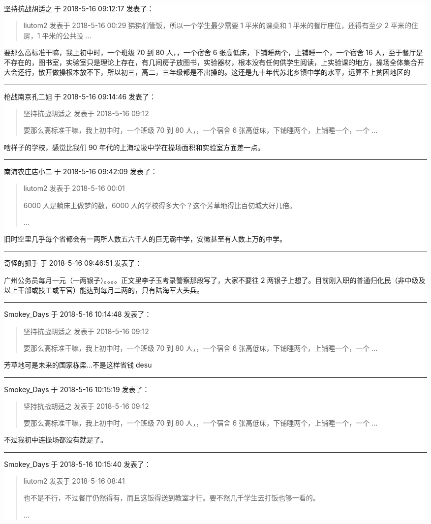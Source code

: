 坚持抗战胡适之 于 2018-5-16 09:12:17 发表了：

> liutom2 发表于 2018-5-16 00:29 狒狒们管饭，所以一个学生最少需要 1 平米的课桌和 1 平米的餐厅座位，还得有至少 2 平米的住房，1 平米的公共设 ...

要那么高标准干嘛，我上初中时，一个班级 70 到 80 人，，一个宿舍 6 张高低床，下铺睡两个，上铺睡一个，一个宿舍 16 人，至于餐厅是不存在的，图书室，实验室只是理论上存在，有几间房子放图书，实验器材，根本没有任何供学生阅读，上实验课的地方，操场全体集合开大会还行，散开做操根本放不下，所以初三，高二，三年级都是不出操的。这还是九十年代苏北乡镇中学的水平，远算不上贫困地区的

---

枪战南京孔二姐 于 2018-5-16 09:14:46 发表了：

> 坚持抗战胡适之 发表于 2018-5-16 09:12
>
> 要那么高标准干嘛，我上初中时，一个班级 70 到 80 人，，一个宿舍 6 张高低床，下铺睡两个，上铺睡一个，一个 ...

啥样子的学校，感觉比我们 90 年代的上海垃圾中学在操场面积和实验室方面差一点。

---

南海农庄店小二 于 2018-5-16 09:42:09 发表了：

> liutom2 发表于 2018-5-16 00:01
>
> 6000 人是躺床上做梦的数，6000 人的学校得多大个？这个芳草地得比百仞城大好几倍。
>
> ...

旧时空里几乎每个省都会有一两所人数五六千人的巨无霸中学，安徽甚至有人数上万的中学。

---

奇怪的抓手 于 2018-5-16 09:46:51 发表了：

广州公务员每月一元（一两银子）。。。。正文里李子玉考录警察那段写了，大家不要往 2 两银子上想了。目前刚入职的普通归化民（非中级及以上干部或技工或军官）能达到每月二两的，只有陆海军大头兵。

---

Smokey_Days 于 2018-5-16 10:14:48 发表了：

> 坚持抗战胡适之 发表于 2018-5-16 09:12
>
> 要那么高标准干嘛，我上初中时，一个班级 70 到 80 人，，一个宿舍 6 张高低床，下铺睡两个，上铺睡一个，一个 ...

芳草地可是未来的国家栋梁...不是这样省钱 desu

---

Smokey_Days 于 2018-5-16 10:15:19 发表了：

> 坚持抗战胡适之 发表于 2018-5-16 09:12
>
> 要那么高标准干嘛，我上初中时，一个班级 70 到 80 人，，一个宿舍 6 张高低床，下铺睡两个，上铺睡一个，一个 ...

不过我初中连操场都没有就是了。

---

Smokey_Days 于 2018-5-16 10:15:40 发表了：

> liutom2 发表于 2018-5-16 08:41
>
> 也不是不行，不过餐厅仍然得有，而且这饭得送到教室才行。要不然几千学生去打饭也够一看的。
>
> ...
